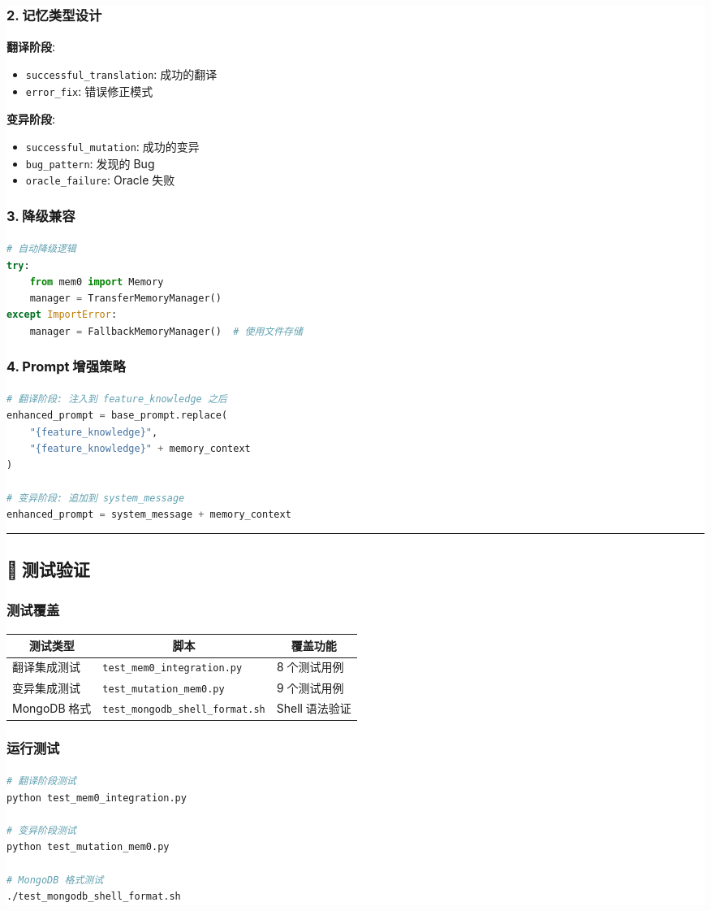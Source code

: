 ### 2. 记忆类型设计

**翻译阶段**:
- `successful_translation`: 成功的翻译
- `error_fix`: 错误修正模式

**变异阶段**:
- `successful_mutation`: 成功的变异
- `bug_pattern`: 发现的 Bug
- `oracle_failure`: Oracle 失败

### 3. 降级兼容

```python
# 自动降级逻辑
try:
    from mem0 import Memory
    manager = TransferMemoryManager()
except ImportError:
    manager = FallbackMemoryManager()  # 使用文件存储
```

### 4. Prompt 增强策略

```python
# 翻译阶段: 注入到 feature_knowledge 之后
enhanced_prompt = base_prompt.replace(
    "{feature_knowledge}",
    "{feature_knowledge}" + memory_context
)

# 变异阶段: 追加到 system_message
enhanced_prompt = system_message + memory_context
```

---

## 🧪 测试验证

### 测试覆盖

| 测试类型 | 脚本 | 覆盖功能 |
|----------|------|----------|
| 翻译集成测试 | `test_mem0_integration.py` | 8 个测试用例 |
| 变异集成测试 | `test_mutation_mem0.py` | 9 个测试用例 |
| MongoDB 格式 | `test_mongodb_shell_format.sh` | Shell 语法验证 |

### 运行测试

```bash
# 翻译阶段测试
python test_mem0_integration.py

# 变异阶段测试
python test_mutation_mem0.py

# MongoDB 格式测试
./test_mongodb_shell_format.sh
```
